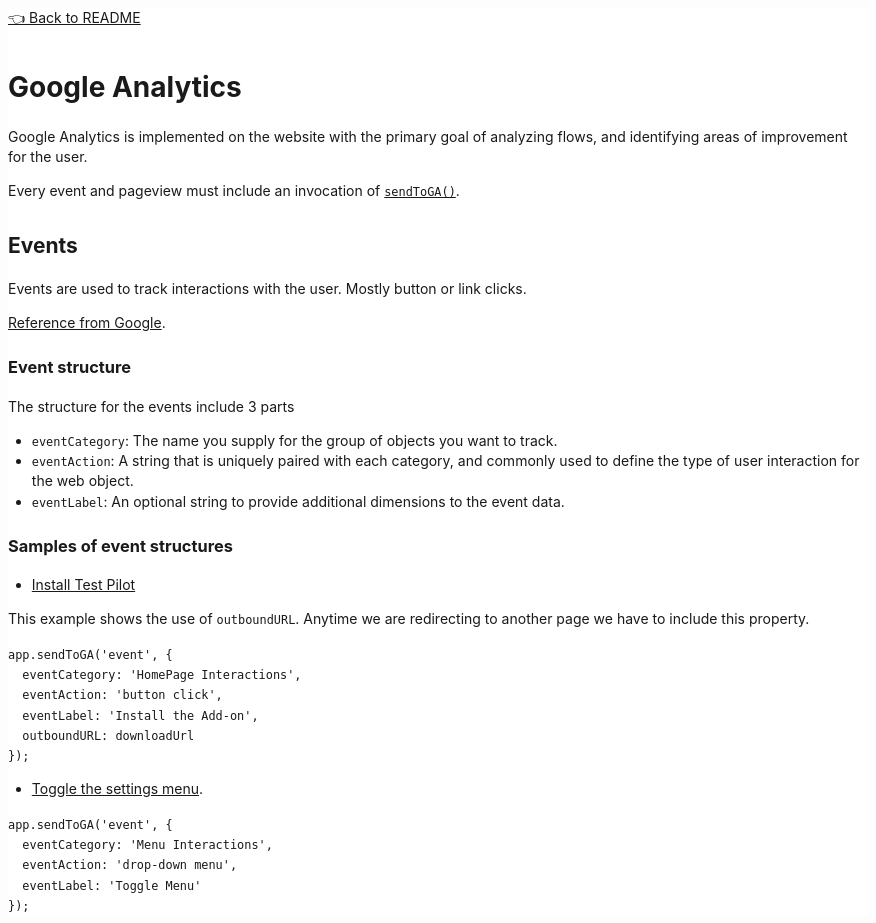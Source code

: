 [👈 Back to README](../../README.md)

# Google Analytics

Google Analytics is implemented on the website with the primary goal of analyzing flows, and identifying areas of improvement for the user.

Every event and pageview must include an invocation of [`sendToGA()`](https://github.com/mozilla/testpilot/blob/4eed50449a03207c49035ba605eda9db79224529/testpilot/frontend/static-src/app/main.js#L107).


## Events

Events are used to track interactions with the user. Mostly button or link clicks.

[Reference from Google](https://developers.google.com/analytics/devguides/collection/analyticsjs/events).

### Event structure

The structure for the events include 3 parts

- `eventCategory`: The name you supply for the group of objects you want to track.
- `eventAction`: A string that is uniquely paired with each category, and commonly used to define the type of user interaction for the web object.
- `eventLabel`: An optional string to provide additional dimensions to the event data.

### Samples of event structures

- [Install Test Pilot](https://github.com/mozilla/testpilot/blob/7b72e0102e100cdedfc8e02787688aed3d59a36a/testpilot/frontend/static-src/app/views/landing-page.js#L48)

This example shows the use of `outboundURL`. Anytime we are redirecting to another page we have to include this property.

```
app.sendToGA('event', {
  eventCategory: 'HomePage Interactions',
  eventAction: 'button click',
  eventLabel: 'Install the Add-on',
  outboundURL: downloadUrl
});
```

- [Toggle the settings menu](https://github.com/mozilla/testpilot/blob/a5d7644cc27aab9339dd241532be09c5534e0993/testpilot/frontend/static-src/app/views/settings-menu-view.js#L42).
```
app.sendToGA('event', {
  eventCategory: 'Menu Interactions',
  eventAction: 'drop-down menu',
  eventLabel: 'Toggle Menu'
});
```
